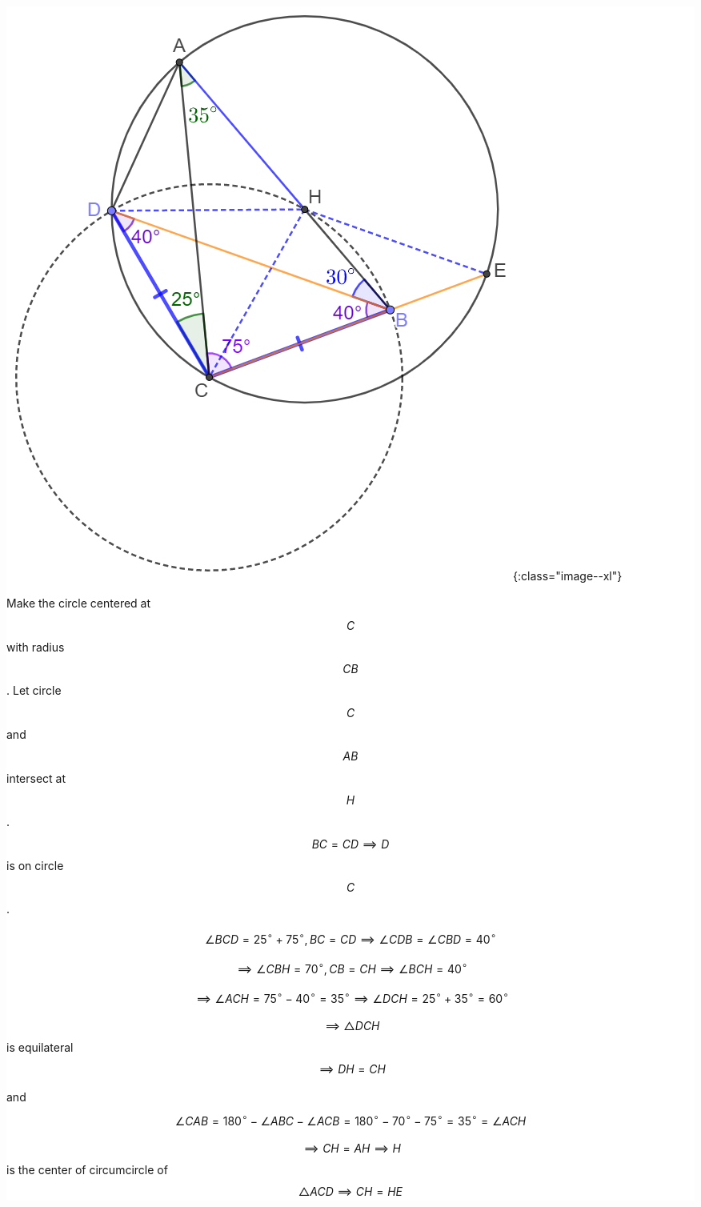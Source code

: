 ![image-20210329090214531](/assets/images/2021/image-20210329090214531.png){:class="image--xl"}

Make the circle centered at $$C$$ with radius $$CB$$. Let circle $$C$$ and $$AB$$ intersect at $$H$$. $$BC=CD \implies D$$ is on circle $$C$$.

$$\angle{BCD}=25^{\circ}+75^{\circ}, BC=CD \implies \angle{CDB}=\angle{CBD}=40^{\circ}$$

$$\implies \angle{CBH}=70^{\circ}, CB=CH \implies \angle{BCH}=40^{\circ}$$

$$\implies \angle{ACH}=75^{\circ}-40^{\circ}=35^{\circ} \implies \angle{DCH}=25^{\circ}+35^{\circ}=60^{\circ}$$

$$\implies \triangle{DCH}$$ is equilateral $$\implies DH=CH$$

and $$\angle{CAB}=180^{\circ}-\angle{ABC}-\angle{ACB}=180^{\circ}-70^{\circ}-75^{\circ}=35^{\circ}=\angle{ACH}$$

$$\implies CH=AH \implies H$$ is the center of circumcircle of $$\triangle{ACD} \implies CH=HE$$
